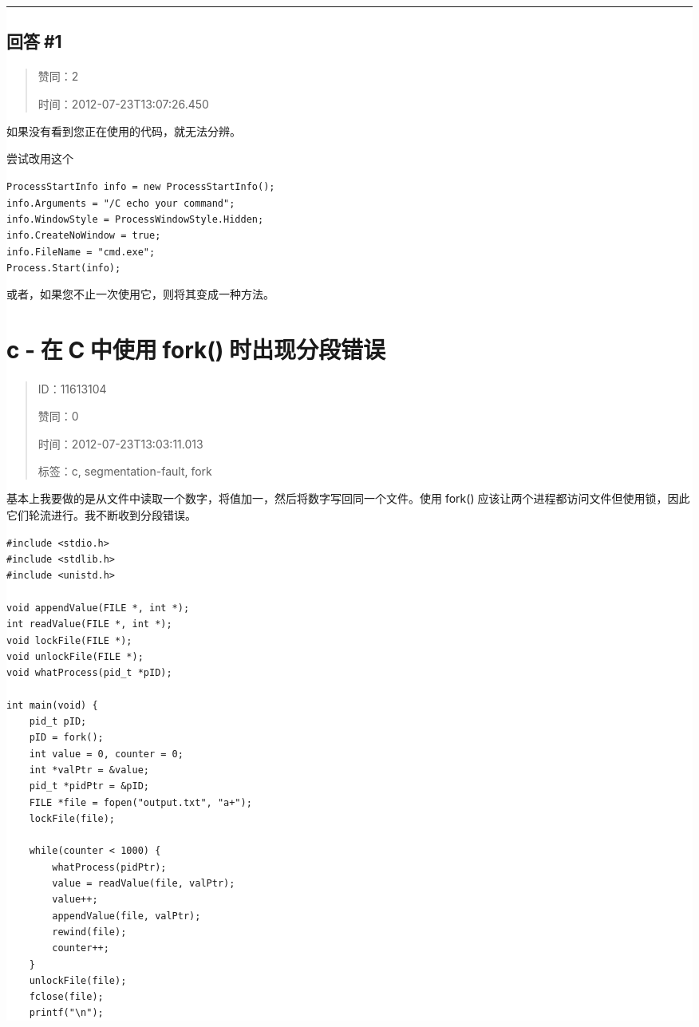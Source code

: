 * * *

## 回答 #1

> 赞同：2
> 
> 时间：2012-07-23T13:07:26.450

如果没有看到您正在使用的代码，就无法分辨。

尝试改用这个

```
ProcessStartInfo info = new ProcessStartInfo(); 
info.Arguments = "/C echo your command"; 
info.WindowStyle = ProcessWindowStyle.Hidden; 
info.CreateNoWindow = true; 
info.FileName = "cmd.exe"; 
Process.Start(info); 
```

或者，如果您不止一次使用它，则将其变成一种方法。

# c - 在 C 中使用 fork() 时出现分段错误

> ID：11613104
> 
> 赞同：0
> 
> 时间：2012-07-23T13:03:11.013
> 
> 标签：c, segmentation-fault, fork

基本上我要做的是从文件中读取一个数字，将值加一，然后将数字写回同一个文件。使用 fork() 应该让两个进程都访问文件但使用锁，因此它们轮流进行。我不断收到分段错误。

```
#include <stdio.h>
#include <stdlib.h>
#include <unistd.h>

void appendValue(FILE *, int *);
int readValue(FILE *, int *);
void lockFile(FILE *);
void unlockFile(FILE *);
void whatProcess(pid_t *pID);

int main(void) {
    pid_t pID;
    pID = fork();
    int value = 0, counter = 0;
    int *valPtr = &value;
    pid_t *pidPtr = &pID;
    FILE *file = fopen("output.txt", "a+");
    lockFile(file);

    while(counter < 1000) {
        whatProcess(pidPtr);
        value = readValue(file, valPtr);
        value++;
        appendValue(file, valPtr);
        rewind(file);
        counter++;
    }
    unlockFile(file);       
    fclose(file);
    printf("\n");
```